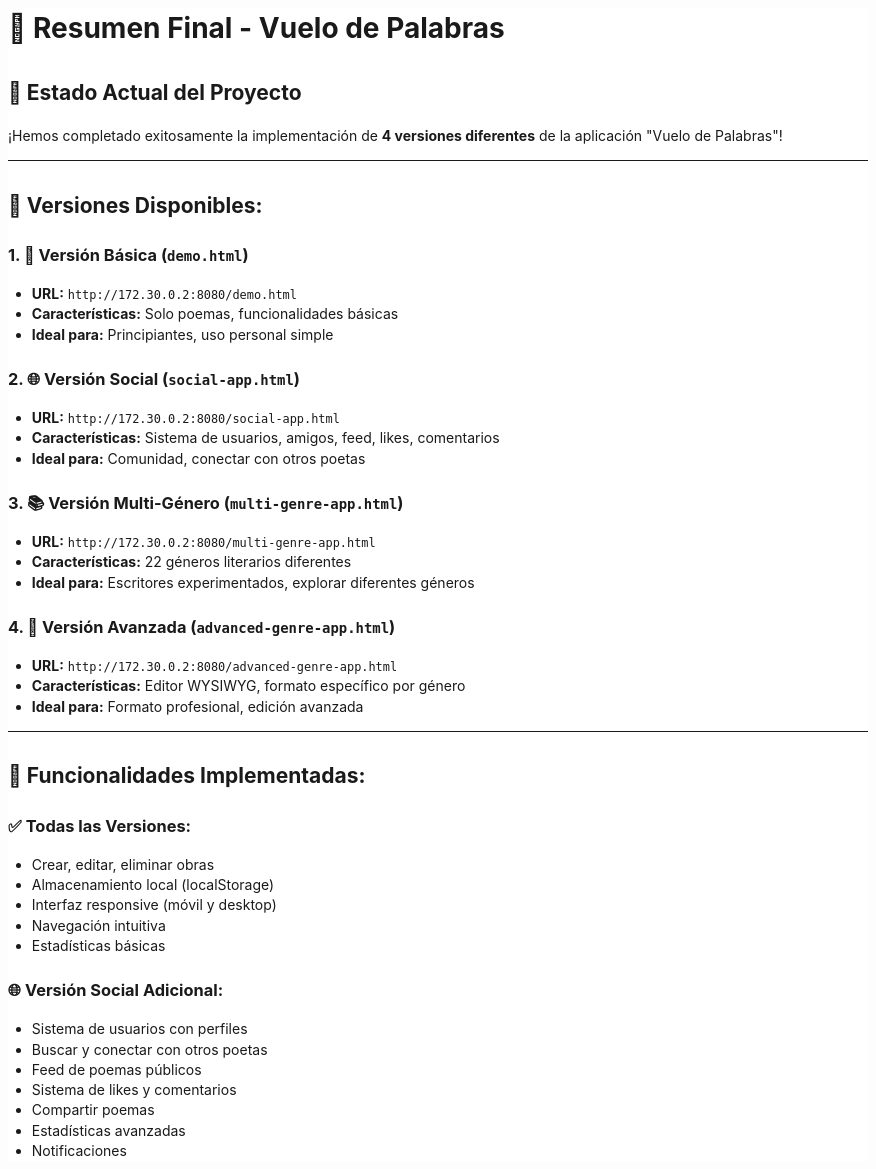 # 🎉 Resumen Final - Vuelo de Palabras

## 🚀 **Estado Actual del Proyecto**

¡Hemos completado exitosamente la implementación de **4 versiones diferentes** de la aplicación "Vuelo de Palabras"!

---

## 📱 **Versiones Disponibles:**

### 1. 📝 **Versión Básica** (`demo.html`)
- **URL:** `http://172.30.0.2:8080/demo.html`
- **Características:** Solo poemas, funcionalidades básicas
- **Ideal para:** Principiantes, uso personal simple

### 2. 🌐 **Versión Social** (`social-app.html`)
- **URL:** `http://172.30.0.2:8080/social-app.html`
- **Características:** Sistema de usuarios, amigos, feed, likes, comentarios
- **Ideal para:** Comunidad, conectar con otros poetas

### 3. 📚 **Versión Multi-Género** (`multi-genre-app.html`)
- **URL:** `http://172.30.0.2:8080/multi-genre-app.html`
- **Características:** 22 géneros literarios diferentes
- **Ideal para:** Escritores experimentados, explorar diferentes géneros

### 4. 🎨 **Versión Avanzada** (`advanced-genre-app.html`)
- **URL:** `http://172.30.0.2:8080/advanced-genre-app.html`
- **Características:** Editor WYSIWYG, formato específico por género
- **Ideal para:** Formato profesional, edición avanzada

---

## 🎯 **Funcionalidades Implementadas:**

### ✅ **Todas las Versiones:**
- Crear, editar, eliminar obras
- Almacenamiento local (localStorage)
- Interfaz responsive (móvil y desktop)
- Navegación intuitiva
- Estadísticas básicas

### 🌐 **Versión Social Adicional:**
- Sistema de usuarios con perfiles
- Buscar y conectar con otros poetas
- Feed de poemas públicos
- Sistema de likes y comentarios
- Compartir poemas
- Estadísticas avanzadas
- Notificaciones
